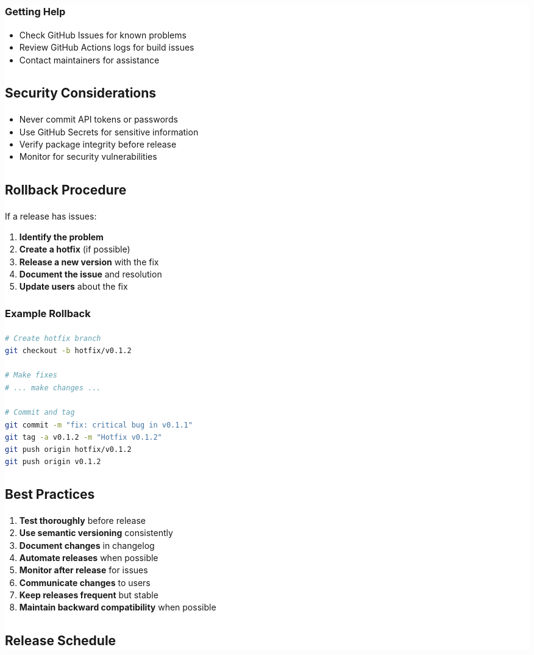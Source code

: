 ### Getting Help

- Check GitHub Issues for known problems
- Review GitHub Actions logs for build issues
- Contact maintainers for assistance

## Security Considerations

- Never commit API tokens or passwords
- Use GitHub Secrets for sensitive information
- Verify package integrity before release
- Monitor for security vulnerabilities

## Rollback Procedure

If a release has issues:

1. **Identify the problem**
2. **Create a hotfix** (if possible)
3. **Release a new version** with the fix
4. **Document the issue** and resolution
5. **Update users** about the fix

### Example Rollback
```bash
# Create hotfix branch
git checkout -b hotfix/v0.1.2

# Make fixes
# ... make changes ...

# Commit and tag
git commit -m "fix: critical bug in v0.1.1"
git tag -a v0.1.2 -m "Hotfix v0.1.2"
git push origin hotfix/v0.1.2
git push origin v0.1.2
```

## Best Practices

1. **Test thoroughly** before release
2. **Use semantic versioning** consistently
3. **Document changes** in changelog
4. **Automate releases** when possible
5. **Monitor after release** for issues
6. **Communicate changes** to users
7. **Keep releases frequent** but stable
8. **Maintain backward compatibility** when possible

## Release Schedule

